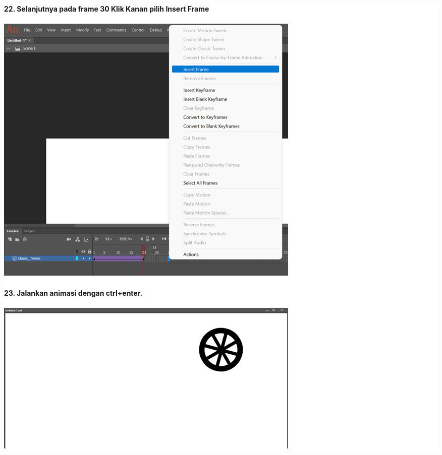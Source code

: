 </p>

#### 22. Selanjutnya pada frame 30 Klik Kanan pilih Insert Frame

<p align="center" >

![alt text](img/img-bab1/image-36.png)

</p>

#### 23. Jalankan animasi dengan ctrl+enter.

<p align="center" >

![alt text](img/img-bab1/image-37.png)
